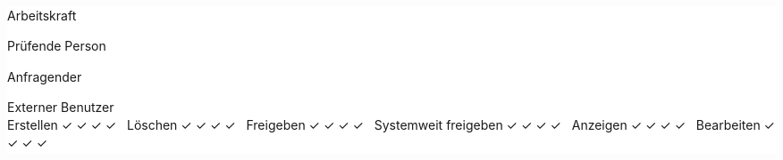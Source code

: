    <th> <p>Arbeitskraft</p> </th> 
   <th> <p>Prüfende Person</p> </th> 
   <th> <p>Anfragender</p> </th> 
   <th>Externer Benutzer<br></th> 
  </tr> 
 </thead> 
 <tbody> 
  <tr> 
   <td>Erstellen</td> 
   <td>✓</td> 
   <td>✓</td> 
   <td>✓</td> 
   <td>✓</td> 
   <td> </td> 
  </tr> 
  <tr> 
   <td>Löschen</td> 
   <td>✓</td> 
   <td>✓</td> 
   <td>✓</td> 
   <td>✓</td> 
   <td> </td> 
  </tr> 
  <tr> 
   <td>Freigeben</td> 
   <td>✓</td> 
   <td>✓</td> 
   <td>✓</td> 
   <td>✓</td> 
   <td> </td> 
  </tr> 
  <tr> 
   <td>Systemweit freigeben</td> 
   <td>✓</td> 
   <td>✓</td> 
   <td>✓</td> 
   <td>✓</td> 
   <td> </td> 
  </tr> 
  <tr> 
   <td>Anzeigen</td> 
   <td>✓</td> 
   <td>✓</td> 
   <td>✓</td> 
   <td>✓</td> 
   <td> </td> 
  </tr> 
  <tr> 
   <td>Bearbeiten</td> 
   <td>✓</td> 
   <td>✓</td> 
   <td>✓</td> 
   <td>✓</td> 
   <td> </td> 
  </tr> 
 </tbody> 
</table>
